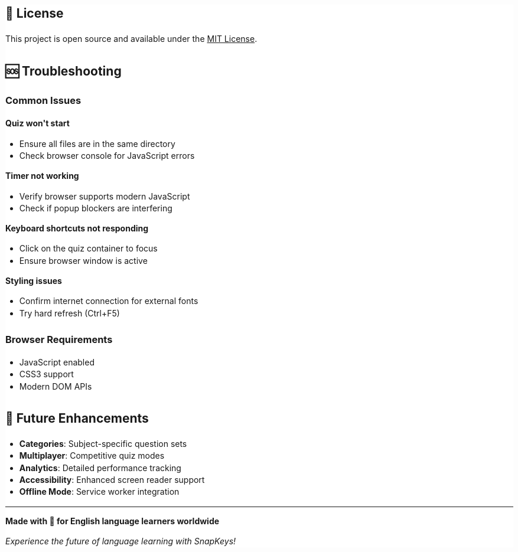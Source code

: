 ## 📄 License

This project is open source and available under the [MIT License](LICENSE).

## 🆘 Troubleshooting

### Common Issues

**Quiz won't start**
- Ensure all files are in the same directory
- Check browser console for JavaScript errors

**Timer not working**
- Verify browser supports modern JavaScript
- Check if popup blockers are interfering

**Keyboard shortcuts not responding**
- Click on the quiz container to focus
- Ensure browser window is active

**Styling issues**
- Confirm internet connection for external fonts
- Try hard refresh (Ctrl+F5)

### Browser Requirements
- JavaScript enabled
- CSS3 support
- Modern DOM APIs

## 🎯 Future Enhancements

- **Categories**: Subject-specific question sets
- **Multiplayer**: Competitive quiz modes
- **Analytics**: Detailed performance tracking
- **Accessibility**: Enhanced screen reader support
- **Offline Mode**: Service worker integration

---

**Made with 💫 for English language learners worldwide**

*Experience the future of language learning with SnapKeys!*
